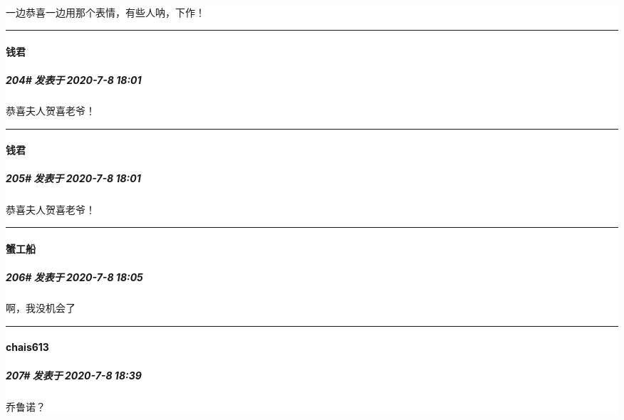 


一边恭喜一边用那个表情，有些人呐，下作！







-----

####  钱君  
##### 204#       发表于 2020-7-8 18:01




恭喜夫人贺喜老爷！







-----

####  钱君  
##### 205#       发表于 2020-7-8 18:01




恭喜夫人贺喜老爷！







-----

####  蟹工船  
##### 206#       发表于 2020-7-8 18:05




啊，我没机会了







-----

####  chais613  
##### 207#       发表于 2020-7-8 18:39




乔鲁诺？



